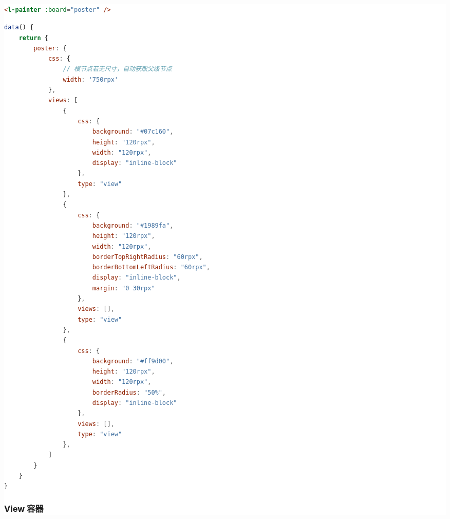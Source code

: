```html
<l-painter :board="poster" />
```

```js
data() {
	return {
		poster: {
			css: {
				// 根节点若无尺寸，自动获取父级节点
				width: '750rpx'
			},
			views: [
				{
					css: {
						background: "#07c160",
						height: "120rpx",
						width: "120rpx",
						display: "inline-block"
					},
					type: "view"
				},
				{
					css: {
						background: "#1989fa",
						height: "120rpx",
						width: "120rpx",
						borderTopRightRadius: "60rpx",
						borderBottomLeftRadius: "60rpx",
						display: "inline-block",
						margin: "0 30rpx"
					},
					views: [],
					type: "view"
				},
				{
					css: {
						background: "#ff9d00",
						height: "120rpx",
						width: "120rpx",
						borderRadius: "50%",
						display: "inline-block"
					},
					views: [],
					type: "view"
				},
			]
		}
	}
}
```

### View 容器
